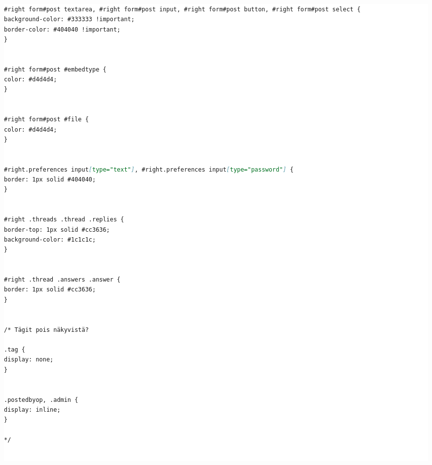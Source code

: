 ```markdown
#right form#post textarea, #right form#post input, #right form#post button, #right form#post select {
background-color: #333333 !important;
border-color: #404040 !important;
}


#right form#post #embedtype {
color: #d4d4d4;
}


#right form#post #file {
color: #d4d4d4;
}


#right.preferences input[type="text"], #right.preferences input[type="password"] {
border: 1px solid #404040;
}


#right .threads .thread .replies {
border-top: 1px solid #cc3636;
background-color: #1c1c1c;
}


#right .thread .answers .answer {
border: 1px solid #cc3636;
}


/* Tägit pois näkyvistä?

.tag {
display: none;
}


.postedbyop, .admin {
display: inline;
}

*/
```

<img src="https://camo.githubusercontent.com/fe8a184c178f96b2b68b7037f07044ddc0e88100/68747470733a2f2f6173736574732d63646e2e6769746875622e636f6d2f696d616765732f69636f6e732f656d6f6a692f6f63746f6361742e706e67" alt="" data-canonical-src="https://assets-cdn.github.com/images/icons/emoji/octocat.png" style="max-width:100%;">

